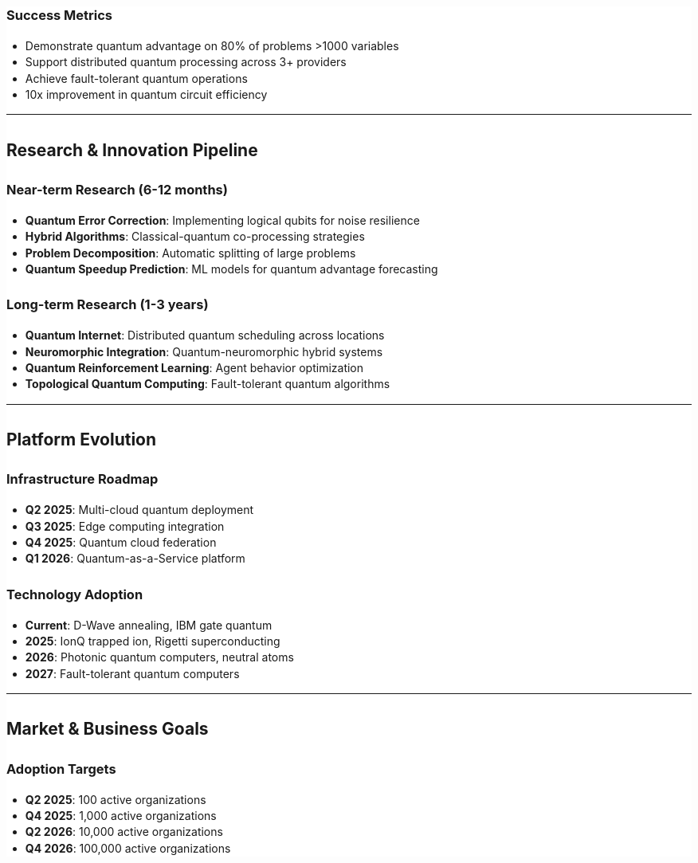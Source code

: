 ### Success Metrics
- Demonstrate quantum advantage on 80% of problems >1000 variables
- Support distributed quantum processing across 3+ providers
- Achieve fault-tolerant quantum operations
- 10x improvement in quantum circuit efficiency

---

## Research & Innovation Pipeline

### Near-term Research (6-12 months)
- **Quantum Error Correction**: Implementing logical qubits for noise resilience
- **Hybrid Algorithms**: Classical-quantum co-processing strategies
- **Problem Decomposition**: Automatic splitting of large problems
- **Quantum Speedup Prediction**: ML models for quantum advantage forecasting

### Long-term Research (1-3 years)
- **Quantum Internet**: Distributed quantum scheduling across locations
- **Neuromorphic Integration**: Quantum-neuromorphic hybrid systems
- **Quantum Reinforcement Learning**: Agent behavior optimization
- **Topological Quantum Computing**: Fault-tolerant quantum algorithms

---

## Platform Evolution

### Infrastructure Roadmap
- **Q2 2025**: Multi-cloud quantum deployment
- **Q3 2025**: Edge computing integration
- **Q4 2025**: Quantum cloud federation
- **Q1 2026**: Quantum-as-a-Service platform

### Technology Adoption
- **Current**: D-Wave annealing, IBM gate quantum
- **2025**: IonQ trapped ion, Rigetti superconducting
- **2026**: Photonic quantum computers, neutral atoms
- **2027**: Fault-tolerant quantum computers

---

## Market & Business Goals

### Adoption Targets
- **Q2 2025**: 100 active organizations
- **Q4 2025**: 1,000 active organizations
- **Q2 2026**: 10,000 active organizations
- **Q4 2026**: 100,000 active organizations
